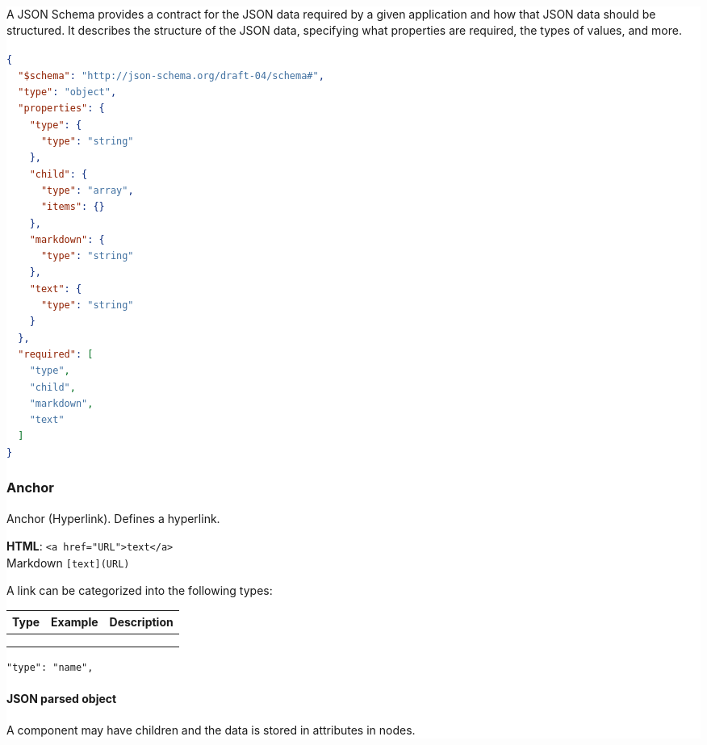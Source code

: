 A JSON Schema provides a contract for the JSON data required by a given application and how that JSON data should be structured. It describes the structure of the JSON data, specifying what properties are required, the types of values, and more.

```json
{
  "$schema": "http://json-schema.org/draft-04/schema#",
  "type": "object",
  "properties": {
    "type": {
      "type": "string"
    },
    "child": {
      "type": "array",
      "items": {}
    },
    "markdown": {
      "type": "string"
    },
    "text": {
      "type": "string"
    }
  },
  "required": [
    "type",
    "child",
    "markdown",
    "text"
  ]
}
```

### Anchor

Anchor (Hyperlink). Defines a hyperlink.

**HTML**: `<a href="URL">text</a>`  
Markdown `[text](URL)`

A link can be categorized into the following types:

| Type | Example | Description |
| --- | --- | --- |
|    |    |     |
|    |    |     |
|    |    |     |

    "type": "name",
#### JSON parsed object

A component may have children and the data is stored in attributes in nodes.
